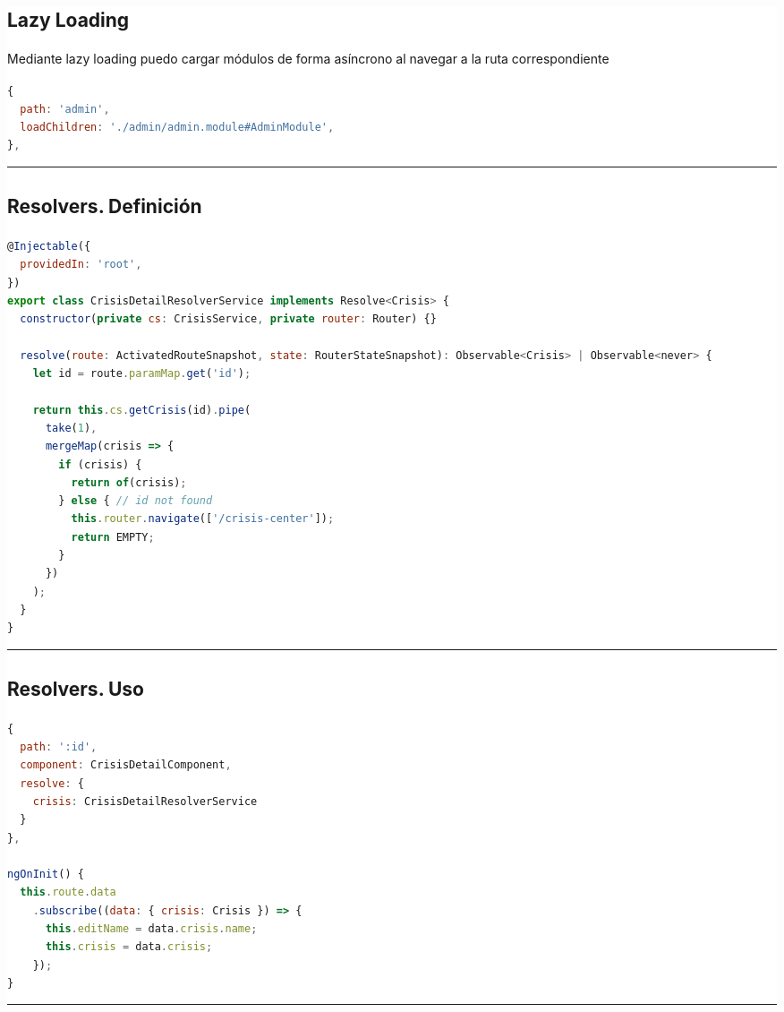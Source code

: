 
## Lazy Loading

Mediante lazy loading puedo cargar módulos de forma asíncrono al navegar a la ruta correspondiente

```javascript
{
  path: 'admin',
  loadChildren: './admin/admin.module#AdminModule',
},
```

---

## Resolvers. Definición

```javascript
@Injectable({
  providedIn: 'root',
})
export class CrisisDetailResolverService implements Resolve<Crisis> {
  constructor(private cs: CrisisService, private router: Router) {}
 
  resolve(route: ActivatedRouteSnapshot, state: RouterStateSnapshot): Observable<Crisis> | Observable<never> {
    let id = route.paramMap.get('id');
 
    return this.cs.getCrisis(id).pipe(
      take(1),
      mergeMap(crisis => {
        if (crisis) {
          return of(crisis);
        } else { // id not found
          this.router.navigate(['/crisis-center']);
          return EMPTY;
        }
      })
    );
  }
}
```

---

## Resolvers. Uso

```javascript
{
  path: ':id',
  component: CrisisDetailComponent,
  resolve: {
    crisis: CrisisDetailResolverService
  }
},

ngOnInit() {
  this.route.data
    .subscribe((data: { crisis: Crisis }) => {
      this.editName = data.crisis.name;
      this.crisis = data.crisis;
    });
}
```

---